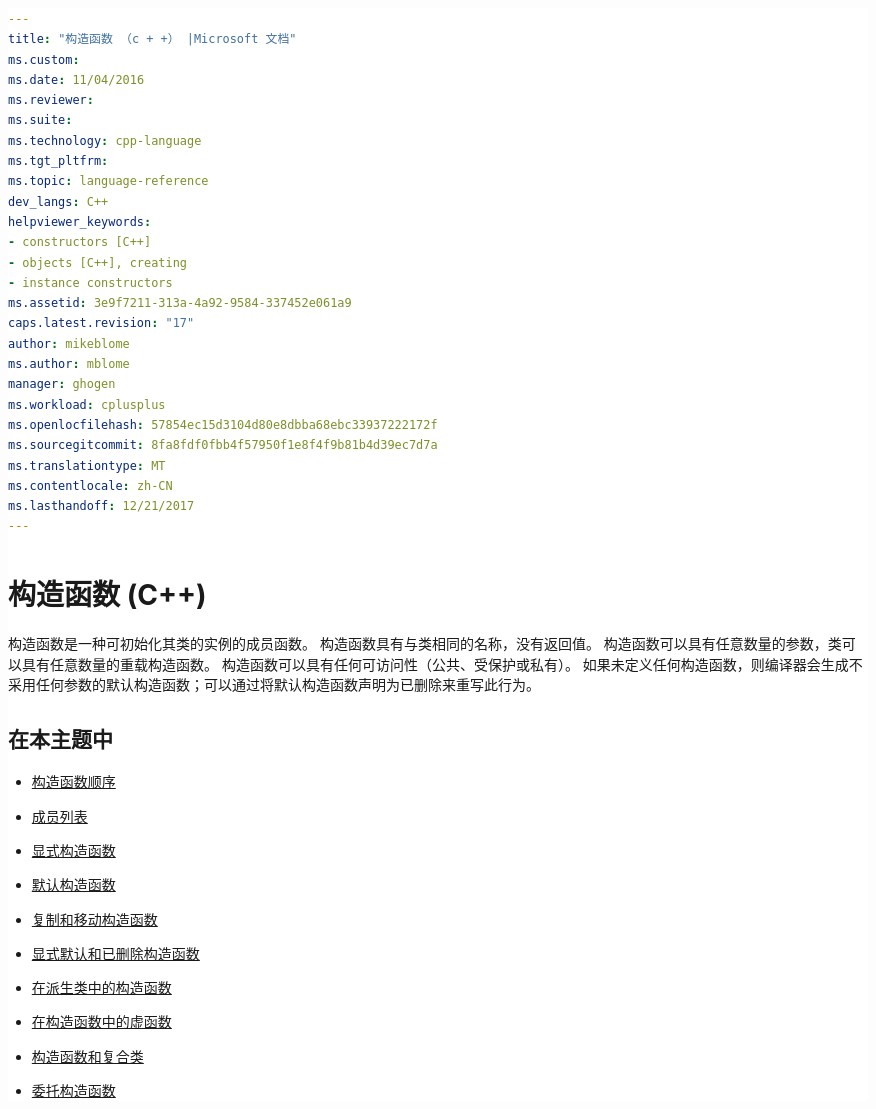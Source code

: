 ```yaml
---
title: "构造函数 （c + +） |Microsoft 文档"
ms.custom: 
ms.date: 11/04/2016
ms.reviewer: 
ms.suite: 
ms.technology: cpp-language
ms.tgt_pltfrm: 
ms.topic: language-reference
dev_langs: C++
helpviewer_keywords:
- constructors [C++]
- objects [C++], creating
- instance constructors
ms.assetid: 3e9f7211-313a-4a92-9584-337452e061a9
caps.latest.revision: "17"
author: mikeblome
ms.author: mblome
manager: ghogen
ms.workload: cplusplus
ms.openlocfilehash: 57854ec15d3104d80e8dbba68ebc33937222172f
ms.sourcegitcommit: 8fa8fdf0fbb4f57950f1e8f4f9b81b4d39ec7d7a
ms.translationtype: MT
ms.contentlocale: zh-CN
ms.lasthandoff: 12/21/2017
---
```

# <a name="constructors-c"></a>构造函数 (C++)
构造函数是一种可初始化其类的实例的成员函数。 构造函数具有与类相同的名称，没有返回值。 构造函数可以具有任意数量的参数，类可以具有任意数量的重载构造函数。 构造函数可以具有任何可访问性（公共、受保护或私有）。 如果未定义任何构造函数，则编译器会生成不采用任何参数的默认构造函数；可以通过将默认构造函数声明为已删除来重写此行为。  
  
## <a name="in-this-topic"></a>在本主题中  
  
-   [构造函数顺序](#order_of_construction)  
  
-   [成员列表](#member_lists)  
  
-   [显式构造函数](#explicit_constructors)  
  
-   [默认构造函数](#default_constructors)  
  
-   [复制和移动构造函数](#copy_and_move_constructors)  
  
-   [显式默认和已删除构造函数](#explicitly_defaulted_and_deleted_constructors)  
  
-   [在派生类中的构造函数](#constructors_in_derived_classes)  
  
-   [在构造函数中的虚函数](#virtual_functions_in_constructors)  
  
-   [构造函数和复合类](#constructors_in_composite_classes)  
  
-   [委托构造函数](#delegating_constructors)  
  